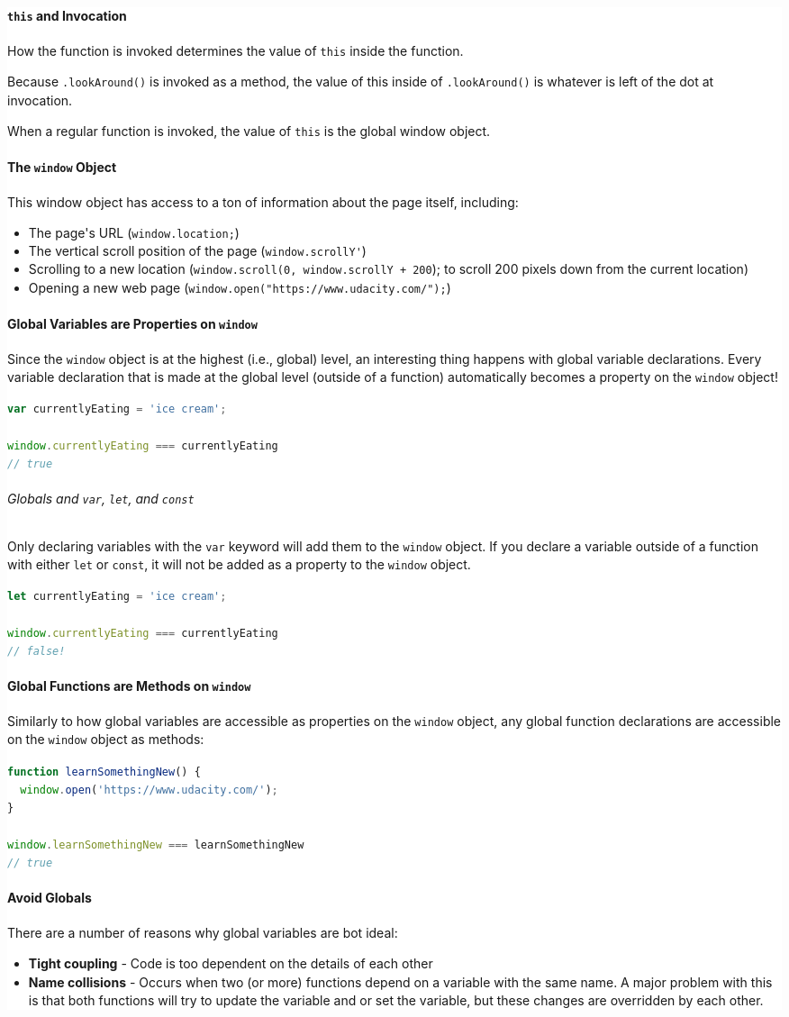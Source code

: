 #### ```this``` and Invocation
How the function is invoked determines the value of `this` inside the function.

Because `.lookAround()` is invoked as a method, the value of this inside of `.lookAround()` is whatever is left of the dot at invocation.

When a regular function is invoked, the value of `this` is the global window object.

#### The `window` Object
This window object has access to a ton of information about the page itself, including:
- The page's URL (`window.location;`)
- The vertical scroll position of the page (`window.scrollY'`)
- Scrolling to a new location (`window.scroll(0, window.scrollY + 200`); to scroll 200 pixels down from the current location)
- Opening a new web page (`window.open("https://www.udacity.com/");`)

#### Global Variables are Properties on `window`
Since the `window` object is at the highest (i.e., global) level, an interesting thing happens with global variable declarations. Every variable declaration that is made at the global level (outside of a function) automatically becomes a property on the `window` object!
```javascript
var currentlyEating = 'ice cream';

window.currentlyEating === currentlyEating
// true
```
###### Globals and `var`, `let`, and `const`
Only declaring variables with the `var` keyword will add them to the `window` object. If you declare a variable outside of a function with either `let` or `const`, it will not be added as a property to the `window` object.
```javascript
let currentlyEating = 'ice cream';

window.currentlyEating === currentlyEating
// false!
```
#### Global Functions are Methods on `window`
Similarly to how global variables are accessible as properties on the `window` object, any global function declarations are accessible on the `window` object as methods:
```javascript
function learnSomethingNew() {
  window.open('https://www.udacity.com/');
}

window.learnSomethingNew === learnSomethingNew
// true
```
#### Avoid Globals
There are a number of reasons why global variables are bot ideal:
- **Tight coupling** - Code is too dependent on the details of each other
- **Name collisions** - Occurs when two (or more) functions depend on a variable with the same name. A major problem with this is that both functions will try to update the variable and or set the variable, but these changes are overridden by each other.
